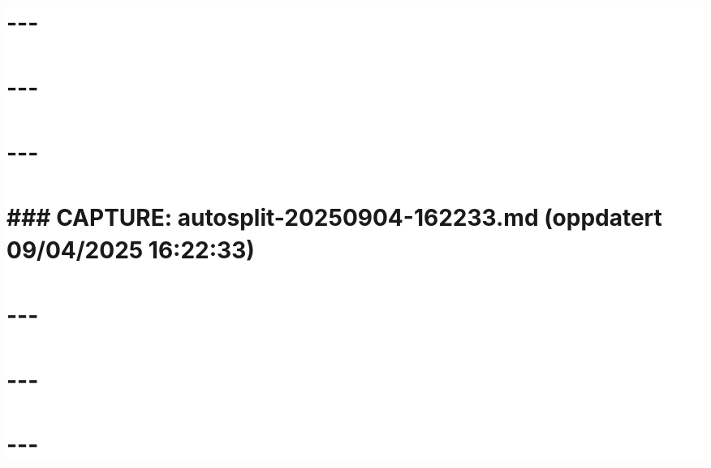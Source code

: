 # ---

#

#

# ---

#

#

#

# ---

#

#

#

#

#

# \### CAPTURE: autosplit-20250904-162233.md (oppdatert 09/04/2025 16:22:33)

# ---

#

#

# ---

#

#

#

# ---

#

#

#

